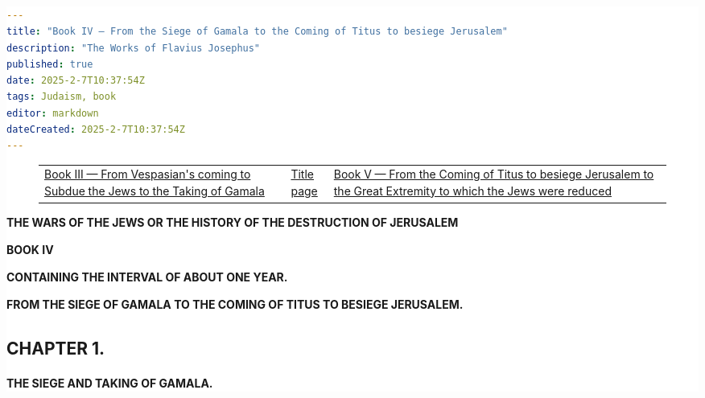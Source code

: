 ```yaml
---
title: "Book IV — From the Siege of Gamala to the Coming of Titus to besiege Jerusalem"
description: "The Works of Flavius Josephus"
published: true
date: 2025-2-7T10:37:54Z
tags: Judaism, book
editor: markdown
dateCreated: 2025-2-7T10:37:54Z
---
```


<figure class="table chapter-navigator">
  <table>
    <tbody>
      <tr>
        <td>
        <a href="/en/book/Judaism/The_Works_of_Flavius_Josephus/War_3">
          <span class="mdi mdi-arrow-left-drop-circle"></span><span class="pl-2">Book III — From Vespasian's coming to Subdue the Jews to the Taking of Gamala</span>
        </a>
        </td>
        <td>
        <a href="/en/book/Judaism/The_Works_of_Flavius_Josephus">
          <span class="mdi mdi-book-open-variant"></span><span class="pl-2">Title page</span>
        </a>
        </td>
        <td>
        <a href="/en/book/Judaism/The_Works_of_Flavius_Josephus/War_5">
          <span class="pr-2">Book V — From the Coming of Titus to besiege Jerusalem to the Great Extremity to which the Jews were reduced</span><span class="mdi mdi-arrow-right-drop-circle"></span>
        </a>
        </td>
      </tr>
    </tbody>
  </table>
</figure>

**THE WARS OF THE JEWS OR THE HISTORY OF THE DESTRUCTION OF JERUSALEM**

**BOOK IV**

**CONTAINING THE INTERVAL OF ABOUT ONE YEAR.**

**FROM THE SIEGE OF GAMALA TO THE COMING OF TITUS TO BESIEGE JERUSALEM.**

## CHAPTER 1.

**THE SIEGE AND TAKING OF GAMALA.**
